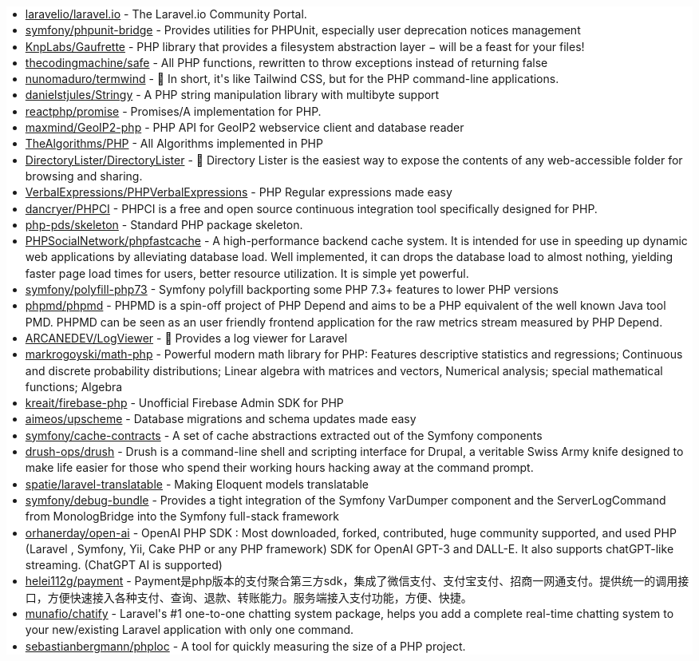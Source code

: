 * [laravelio/laravel.io](https://github.com/laravelio/laravel.io) - The Laravel.io Community Portal.
* [symfony/phpunit-bridge](https://github.com/symfony/phpunit-bridge) - Provides utilities for PHPUnit, especially user deprecation notices management
* [KnpLabs/Gaufrette](https://github.com/KnpLabs/Gaufrette) - PHP library that provides a filesystem abstraction layer − will be a feast for your files!
* [thecodingmachine/safe](https://github.com/thecodingmachine/safe) - All PHP functions, rewritten to throw exceptions instead of returning false
* [nunomaduro/termwind](https://github.com/nunomaduro/termwind) - 🍃 In short, it's like Tailwind CSS, but for the PHP command-line applications.
* [danielstjules/Stringy](https://github.com/danielstjules/Stringy) - A PHP string manipulation library with multibyte support
* [reactphp/promise](https://github.com/reactphp/promise) - Promises/A implementation for PHP.
* [maxmind/GeoIP2-php](https://github.com/maxmind/GeoIP2-php) - PHP API for GeoIP2 webservice client and database reader
* [TheAlgorithms/PHP](https://github.com/TheAlgorithms/PHP) - All Algorithms implemented in PHP
* [DirectoryLister/DirectoryLister](https://github.com/DirectoryLister/DirectoryLister) - 📂 Directory Lister is the easiest way to expose the contents of any web-accessible folder for browsing and sharing.
* [VerbalExpressions/PHPVerbalExpressions](https://github.com/VerbalExpressions/PHPVerbalExpressions) - PHP Regular expressions made easy
* [dancryer/PHPCI](https://github.com/dancryer/PHPCI) - PHPCI is a free and open source continuous integration tool specifically designed for PHP.
* [php-pds/skeleton](https://github.com/php-pds/skeleton) - Standard PHP package skeleton.
* [PHPSocialNetwork/phpfastcache](https://github.com/PHPSocialNetwork/phpfastcache) - A high-performance backend cache system.  It is intended for use in speeding up dynamic web applications by alleviating database load.  Well implemented, it can drops the database load to almost nothing, yielding faster page load times for users, better resource utilization.  It is simple yet powerful.
* [symfony/polyfill-php73](https://github.com/symfony/polyfill-php73) - Symfony polyfill backporting some PHP 7.3+ features to lower PHP versions
* [phpmd/phpmd](https://github.com/phpmd/phpmd) - PHPMD is a spin-off project of PHP Depend and aims to be a PHP equivalent of the well known Java tool PMD. PHPMD can be seen as an user friendly frontend application for the raw metrics stream measured by PHP Depend.
* [ARCANEDEV/LogViewer](https://github.com/ARCANEDEV/LogViewer) - :page_with_curl: Provides a log viewer for Laravel
* [markrogoyski/math-php](https://github.com/markrogoyski/math-php) - Powerful modern math library for PHP: Features descriptive statistics and regressions; Continuous and discrete probability distributions; Linear algebra with matrices and vectors, Numerical analysis; special mathematical functions; Algebra
* [kreait/firebase-php](https://github.com/kreait/firebase-php) - Unofficial Firebase Admin SDK for PHP
* [aimeos/upscheme](https://github.com/aimeos/upscheme) - Database migrations and schema updates made easy
* [symfony/cache-contracts](https://github.com/symfony/cache-contracts) - A set of cache abstractions extracted out of the Symfony components
* [drush-ops/drush](https://github.com/drush-ops/drush) - Drush is a command-line shell and scripting interface for Drupal, a veritable Swiss Army knife designed to make life easier for those who spend their working hours hacking away at the command prompt.
* [spatie/laravel-translatable](https://github.com/spatie/laravel-translatable) - Making Eloquent models translatable
* [symfony/debug-bundle](https://github.com/symfony/debug-bundle) - Provides a tight integration of the Symfony VarDumper component and the ServerLogCommand from MonologBridge into the Symfony full-stack framework
* [orhanerday/open-ai](https://github.com/orhanerday/open-ai) - OpenAI PHP SDK : Most downloaded, forked, contributed, huge community supported, and used PHP (Laravel , Symfony, Yii, Cake PHP or any PHP framework) SDK for OpenAI GPT-3 and DALL-E. It also supports chatGPT-like streaming. (ChatGPT AI is supported)
* [helei112g/payment](https://github.com/helei112g/payment) - Payment是php版本的支付聚合第三方sdk，集成了微信支付、支付宝支付、招商一网通支付。提供统一的调用接口，方便快速接入各种支付、查询、退款、转账能力。服务端接入支付功能，方便、快捷。
* [munafio/chatify](https://github.com/munafio/chatify) - Laravel's #1 one-to-one chatting system package, helps you add a complete real-time chatting system to your new/existing Laravel application with only one command.
* [sebastianbergmann/phploc](https://github.com/sebastianbergmann/phploc) - A tool for quickly measuring the size of a PHP project.